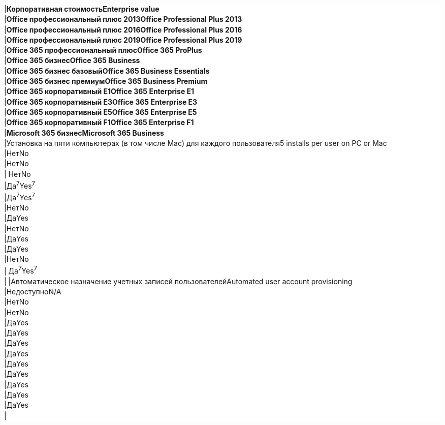 |<span data-ttu-id="6a2d2-325">**Корпоративная стоимость**</span><span class="sxs-lookup"><span data-stu-id="6a2d2-325">**Enterprise value**</span></span> <br/> |<span data-ttu-id="6a2d2-326">**Office профессиональный плюс 2013**</span><span class="sxs-lookup"><span data-stu-id="6a2d2-326">**Office Professional Plus 2013**</span></span> <br/> |<span data-ttu-id="6a2d2-327">**Office профессиональный плюс 2016**</span><span class="sxs-lookup"><span data-stu-id="6a2d2-327">**Office Professional Plus 2016**</span></span> <br/> |<span data-ttu-id="6a2d2-328">**Office профессиональный плюс 2019**</span><span class="sxs-lookup"><span data-stu-id="6a2d2-328">**Office Professional Plus 2019**</span></span> <br/> |<span data-ttu-id="6a2d2-329">**Office 365 профессиональный плюс**</span><span class="sxs-lookup"><span data-stu-id="6a2d2-329">**Office 365 ProPlus**</span></span> <br/> |<span data-ttu-id="6a2d2-330">**Office 365 бизнес**</span><span class="sxs-lookup"><span data-stu-id="6a2d2-330">**Office 365 Business**</span></span> <br/> |<span data-ttu-id="6a2d2-331">**Office 365 бизнес базовый**</span><span class="sxs-lookup"><span data-stu-id="6a2d2-331">**Office 365 Business Essentials**</span></span> <br/> |<span data-ttu-id="6a2d2-332">**Office 365 бизнес премиум**</span><span class="sxs-lookup"><span data-stu-id="6a2d2-332">**Office 365 Business Premium**</span></span> <br/> |<span data-ttu-id="6a2d2-333">**Office 365 корпоративный E1**</span><span class="sxs-lookup"><span data-stu-id="6a2d2-333">**Office 365 Enterprise E1**</span></span> <br/> |<span data-ttu-id="6a2d2-334">**Office 365 корпоративный E3**</span><span class="sxs-lookup"><span data-stu-id="6a2d2-334">**Office 365 Enterprise E3**</span></span> <br/> |<span data-ttu-id="6a2d2-335">**Office 365 корпоративный E5**</span><span class="sxs-lookup"><span data-stu-id="6a2d2-335">**Office 365 Enterprise E5**</span></span> <br/> |<span data-ttu-id="6a2d2-336">**Office 365 корпоративный F1**</span><span class="sxs-lookup"><span data-stu-id="6a2d2-336">**Office 365 Enterprise F1**</span></span> <br/> |<span data-ttu-id="6a2d2-337">**Microsoft 365 бизнес**</span><span class="sxs-lookup"><span data-stu-id="6a2d2-337">**Microsoft 365 Business**</span></span> <br/>
|<span data-ttu-id="6a2d2-338">Установка на пяти компьютерах (в том числе Mac) для каждого пользователя</span><span class="sxs-lookup"><span data-stu-id="6a2d2-338">5 installs per user on PC or Mac</span></span>  <br/> |<span data-ttu-id="6a2d2-339">Нет</span><span class="sxs-lookup"><span data-stu-id="6a2d2-339">No</span></span>  <br/> |<span data-ttu-id="6a2d2-340">Нет</span><span class="sxs-lookup"><span data-stu-id="6a2d2-340">No</span></span>  <br/>| <span data-ttu-id="6a2d2-341">Нет</span><span class="sxs-lookup"><span data-stu-id="6a2d2-341">No</span></span>  <br/> |<span data-ttu-id="6a2d2-342">Да<sup>7</sup></span><span class="sxs-lookup"><span data-stu-id="6a2d2-342">Yes<sup>7</sup></span></span> <br/> |<span data-ttu-id="6a2d2-343">Да<sup>7</sup></span><span class="sxs-lookup"><span data-stu-id="6a2d2-343">Yes<sup>7</sup></span></span> <br/> |<span data-ttu-id="6a2d2-344">Нет</span><span class="sxs-lookup"><span data-stu-id="6a2d2-344">No</span></span>  <br/> |<span data-ttu-id="6a2d2-345">Да</span><span class="sxs-lookup"><span data-stu-id="6a2d2-345">Yes</span></span>  <br/> |<span data-ttu-id="6a2d2-346">Нет</span><span class="sxs-lookup"><span data-stu-id="6a2d2-346">No</span></span>  <br/> |<span data-ttu-id="6a2d2-347">Да</span><span class="sxs-lookup"><span data-stu-id="6a2d2-347">Yes</span></span>  <br/> |<span data-ttu-id="6a2d2-348">Да</span><span class="sxs-lookup"><span data-stu-id="6a2d2-348">Yes</span></span>  <br/> |<span data-ttu-id="6a2d2-349">Нет</span><span class="sxs-lookup"><span data-stu-id="6a2d2-349">No</span></span>  <br/> | <span data-ttu-id="6a2d2-350">Да<sup>7</sup></span><span class="sxs-lookup"><span data-stu-id="6a2d2-350">Yes<sup>7</sup></span></span> <br/> |
|<span data-ttu-id="6a2d2-351">Автоматическое назначение учетных записей пользователей</span><span class="sxs-lookup"><span data-stu-id="6a2d2-351">Automated user account provisioning</span></span>  <br/> |<span data-ttu-id="6a2d2-352">Недоступно</span><span class="sxs-lookup"><span data-stu-id="6a2d2-352">N/A</span></span>  <br/> |<span data-ttu-id="6a2d2-353">Нет</span><span class="sxs-lookup"><span data-stu-id="6a2d2-353">No</span></span>  <br/> |<span data-ttu-id="6a2d2-354">Нет</span><span class="sxs-lookup"><span data-stu-id="6a2d2-354">No</span></span>  <br/> |<span data-ttu-id="6a2d2-355">Да</span><span class="sxs-lookup"><span data-stu-id="6a2d2-355">Yes</span></span>  <br/> |<span data-ttu-id="6a2d2-356">Да</span><span class="sxs-lookup"><span data-stu-id="6a2d2-356">Yes</span></span>  <br/> |<span data-ttu-id="6a2d2-357">Да</span><span class="sxs-lookup"><span data-stu-id="6a2d2-357">Yes</span></span>  <br/> |<span data-ttu-id="6a2d2-358">Да</span><span class="sxs-lookup"><span data-stu-id="6a2d2-358">Yes</span></span>  <br/> |<span data-ttu-id="6a2d2-359">Да</span><span class="sxs-lookup"><span data-stu-id="6a2d2-359">Yes</span></span>  <br/> |<span data-ttu-id="6a2d2-360">Да</span><span class="sxs-lookup"><span data-stu-id="6a2d2-360">Yes</span></span>  <br/> |<span data-ttu-id="6a2d2-361">Да</span><span class="sxs-lookup"><span data-stu-id="6a2d2-361">Yes</span></span>  <br/> |<span data-ttu-id="6a2d2-362">Да</span><span class="sxs-lookup"><span data-stu-id="6a2d2-362">Yes</span></span>  <br/> |<span data-ttu-id="6a2d2-363">Да</span><span class="sxs-lookup"><span data-stu-id="6a2d2-363">Yes</span></span>  <br/> |